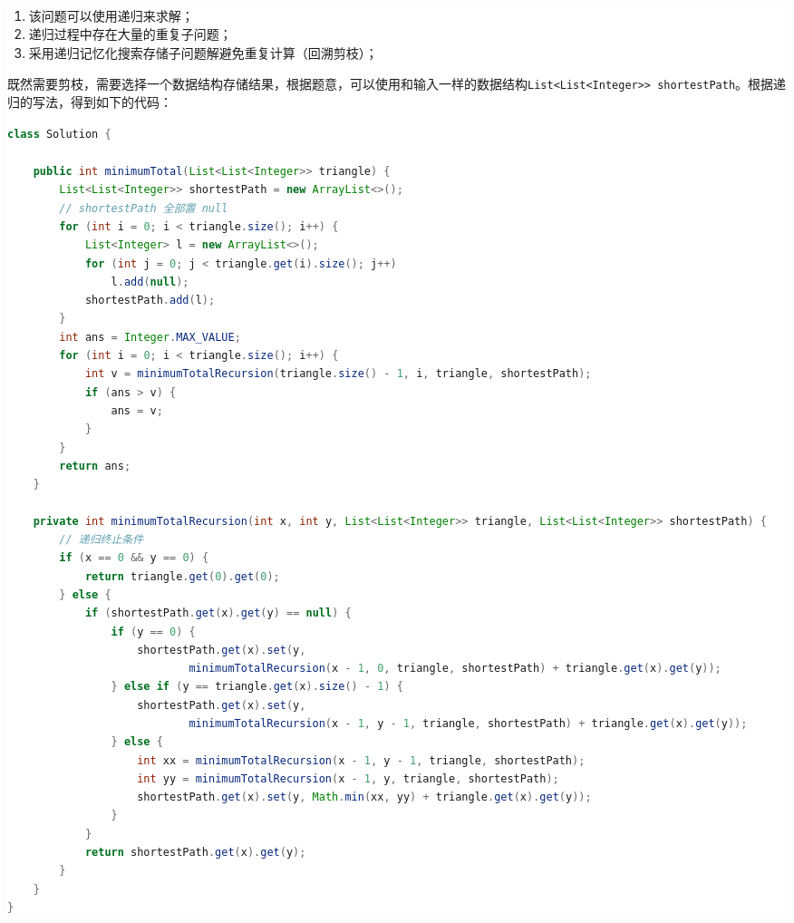 1. 该问题可以使用递归来求解；
2. 递归过程中存在大量的重复子问题；
3. 采用递归记忆化搜索存储子问题解避免重复计算（回溯剪枝）；

既然需要剪枝，需要选择一个数据结构存储结果，根据题意，可以使用和输入一样的数据结构`List<List<Integer>> shortestPath`。根据递归的写法，得到如下的代码：

```java
class Solution {

    public int minimumTotal(List<List<Integer>> triangle) {
        List<List<Integer>> shortestPath = new ArrayList<>();
        // shortestPath 全部置 null
        for (int i = 0; i < triangle.size(); i++) {
            List<Integer> l = new ArrayList<>();
            for (int j = 0; j < triangle.get(i).size(); j++)
                l.add(null);
            shortestPath.add(l);
        }
        int ans = Integer.MAX_VALUE;
        for (int i = 0; i < triangle.size(); i++) {
            int v = minimumTotalRecursion(triangle.size() - 1, i, triangle, shortestPath);
            if (ans > v) {
                ans = v;
            }
        }
        return ans;
    }

    private int minimumTotalRecursion(int x, int y, List<List<Integer>> triangle, List<List<Integer>> shortestPath) {
        // 递归终止条件
        if (x == 0 && y == 0) {
            return triangle.get(0).get(0);
        } else {
            if (shortestPath.get(x).get(y) == null) {
                if (y == 0) {
                    shortestPath.get(x).set(y,
                            minimumTotalRecursion(x - 1, 0, triangle, shortestPath) + triangle.get(x).get(y));
                } else if (y == triangle.get(x).size() - 1) {
                    shortestPath.get(x).set(y,
                            minimumTotalRecursion(x - 1, y - 1, triangle, shortestPath) + triangle.get(x).get(y));
                } else {
                    int xx = minimumTotalRecursion(x - 1, y - 1, triangle, shortestPath);
                    int yy = minimumTotalRecursion(x - 1, y, triangle, shortestPath);
                    shortestPath.get(x).set(y, Math.min(xx, yy) + triangle.get(x).get(y));
                }
            }
            return shortestPath.get(x).get(y);
        }
    }
}
```
